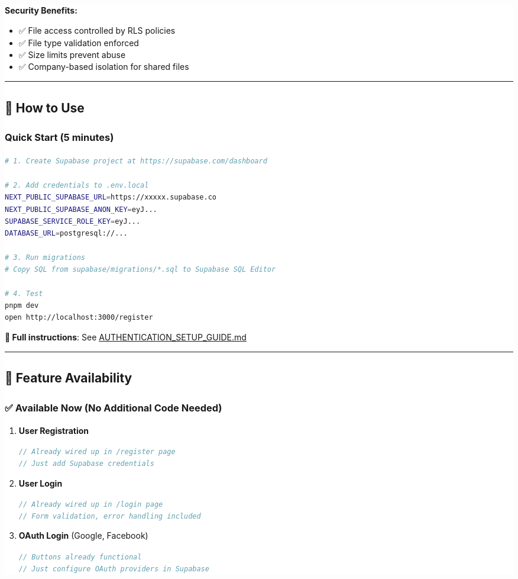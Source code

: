 **Security Benefits:**
- ✅ File access controlled by RLS policies
- ✅ File type validation enforced
- ✅ Size limits prevent abuse
- ✅ Company-based isolation for shared files

---

## 🚀 How to Use

### Quick Start (5 minutes)

```bash
# 1. Create Supabase project at https://supabase.com/dashboard

# 2. Add credentials to .env.local
NEXT_PUBLIC_SUPABASE_URL=https://xxxxx.supabase.co
NEXT_PUBLIC_SUPABASE_ANON_KEY=eyJ...
SUPABASE_SERVICE_ROLE_KEY=eyJ...
DATABASE_URL=postgresql://...

# 3. Run migrations
# Copy SQL from supabase/migrations/*.sql to Supabase SQL Editor

# 4. Test
pnpm dev
open http://localhost:3000/register
```

**📖 Full instructions**: See [AUTHENTICATION_SETUP_GUIDE.md](AUTHENTICATION_SETUP_GUIDE.md)

---

## 🎯 Feature Availability

### ✅ Available Now (No Additional Code Needed)

1. **User Registration**
   ```typescript
   // Already wired up in /register page
   // Just add Supabase credentials
   ```

2. **User Login**
   ```typescript
   // Already wired up in /login page
   // Form validation, error handling included
   ```

3. **OAuth Login** (Google, Facebook)
   ```typescript
   // Buttons already functional
   // Just configure OAuth providers in Supabase
   ```
